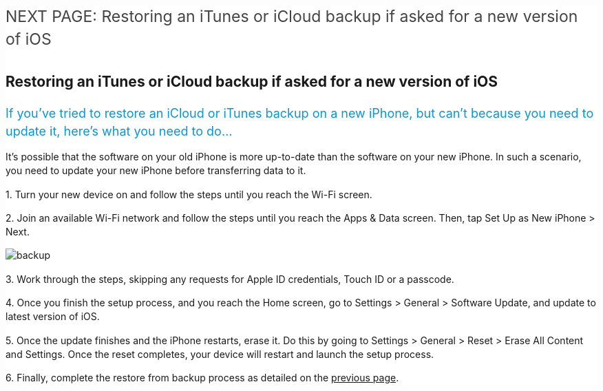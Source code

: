 <p><span class="" style="font-size: 23px; color: #444444;">NEXT PAGE: Restoring an iTunes or iCloud backup if asked for a new version of iOS</span></p>
<p></p>
<h2><strong>Restoring an iTunes or iCloud backup if asked for a new version of iOS</strong></h2>
<p><span class="postStandFirst" style="color: #0896d5; line-height: 26px; font-size: 18px;">If you&rsquo;ve tried to restore an iCloud or iTunes backup on a new iPhone, but can&rsquo;t because you need to update it, here&rsquo;s what you need to do&hellip;</span></p>
<p>It&rsquo;s possible that the software on your old iPhone is more up-to-date than the software on your new iPhone. In such a scenario, you need to update your new iPhone before transferring data to it.</p>
<p>1. Turn your new device on and follow the steps until you reach the Wi-Fi screen.</p>
<p>2. Join an available Wi-Fi network and follow the steps until you reach the Apps &amp; Data screen. Then, tap Set Up as New iPhone > Next.</p>
<p><img class="aligncenter size-full wp-image-11614" src="https://a1comms-blog-buymobiles.storage.googleapis.com/2016/09/backup.jpg" alt="backup" width="600" height="600" /></p>
<p>3. Work through the steps, skipping any requests for Apple ID credentials, Touch ID or a passcode.</p>
<p>4. Once you finish the setup process, and you reach the Home screen, go to Settings > General > Software Update, and update to latest version of iOS.</p>
<p>5. Once the update finishes and the iPhone restarts, erase it. Do this by going to Settings > General > Reset > Erase All Content and Settings. Once the reset completes, your device will restart and launch the setup process.</p>
<p>6. Finally, complete the restore from backup process as detailed on the <a href="http://blog.buymobiles.net/how-to/how-to-transfer-content-from-your-old-iphone-to-your-new-iphone" target="_blank" rel="noopener">previous page</a>.</p>
